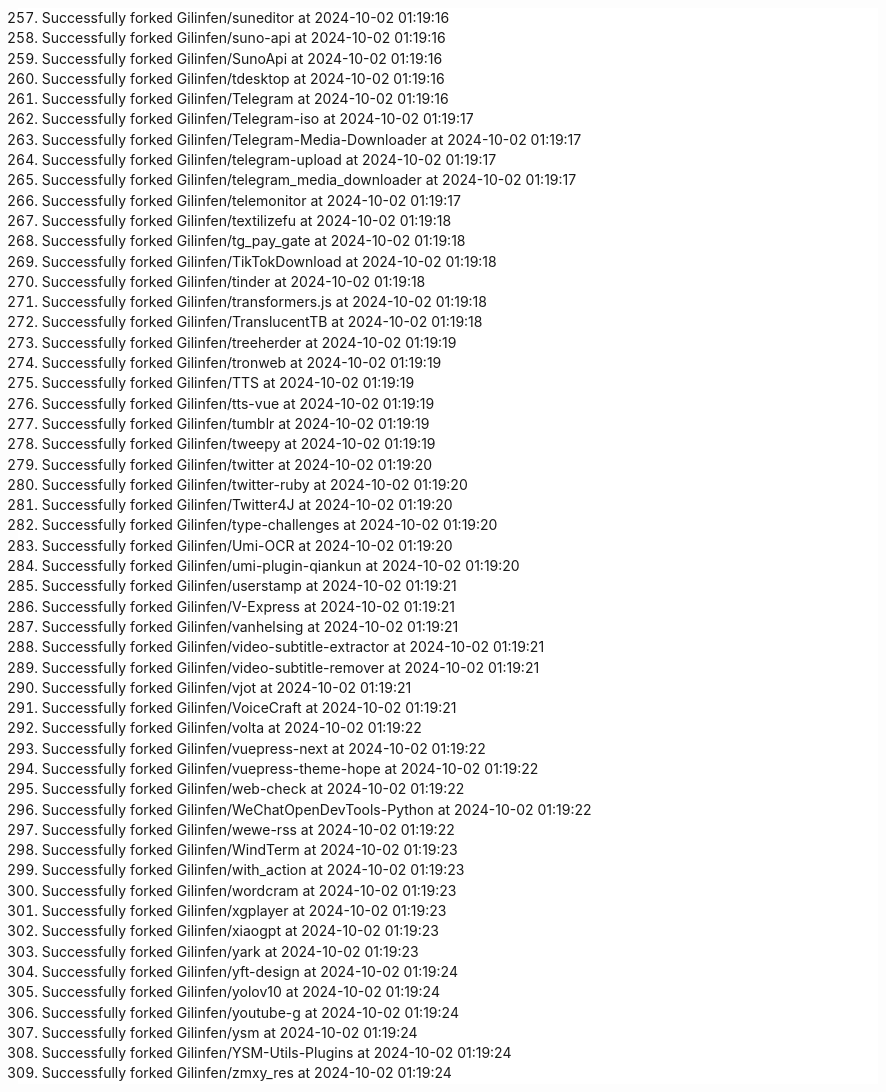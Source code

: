 257. Successfully forked Gilinfen/suneditor at 2024-10-02 01:19:16
258. Successfully forked Gilinfen/suno-api at 2024-10-02 01:19:16
259. Successfully forked Gilinfen/SunoApi at 2024-10-02 01:19:16
260. Successfully forked Gilinfen/tdesktop at 2024-10-02 01:19:16
261. Successfully forked Gilinfen/Telegram at 2024-10-02 01:19:16
262. Successfully forked Gilinfen/Telegram-iso at 2024-10-02 01:19:17
263. Successfully forked Gilinfen/Telegram-Media-Downloader at 2024-10-02 01:19:17
264. Successfully forked Gilinfen/telegram-upload at 2024-10-02 01:19:17
265. Successfully forked Gilinfen/telegram_media_downloader at 2024-10-02 01:19:17
266. Successfully forked Gilinfen/telemonitor at 2024-10-02 01:19:17
267. Successfully forked Gilinfen/textilizefu at 2024-10-02 01:19:18
268. Successfully forked Gilinfen/tg_pay_gate at 2024-10-02 01:19:18
269. Successfully forked Gilinfen/TikTokDownload at 2024-10-02 01:19:18
270. Successfully forked Gilinfen/tinder at 2024-10-02 01:19:18
271. Successfully forked Gilinfen/transformers.js at 2024-10-02 01:19:18
272. Successfully forked Gilinfen/TranslucentTB at 2024-10-02 01:19:18
273. Successfully forked Gilinfen/treeherder at 2024-10-02 01:19:19
274. Successfully forked Gilinfen/tronweb at 2024-10-02 01:19:19
275. Successfully forked Gilinfen/TTS at 2024-10-02 01:19:19
276. Successfully forked Gilinfen/tts-vue at 2024-10-02 01:19:19
277. Successfully forked Gilinfen/tumblr at 2024-10-02 01:19:19
278. Successfully forked Gilinfen/tweepy at 2024-10-02 01:19:19
279. Successfully forked Gilinfen/twitter at 2024-10-02 01:19:20
280. Successfully forked Gilinfen/twitter-ruby at 2024-10-02 01:19:20
281. Successfully forked Gilinfen/Twitter4J at 2024-10-02 01:19:20
282. Successfully forked Gilinfen/type-challenges at 2024-10-02 01:19:20
283. Successfully forked Gilinfen/Umi-OCR at 2024-10-02 01:19:20
284. Successfully forked Gilinfen/umi-plugin-qiankun at 2024-10-02 01:19:20
285. Successfully forked Gilinfen/userstamp at 2024-10-02 01:19:21
286. Successfully forked Gilinfen/V-Express at 2024-10-02 01:19:21
287. Successfully forked Gilinfen/vanhelsing at 2024-10-02 01:19:21
288. Successfully forked Gilinfen/video-subtitle-extractor at 2024-10-02 01:19:21
289. Successfully forked Gilinfen/video-subtitle-remover at 2024-10-02 01:19:21
290. Successfully forked Gilinfen/vjot at 2024-10-02 01:19:21
291. Successfully forked Gilinfen/VoiceCraft at 2024-10-02 01:19:21
292. Successfully forked Gilinfen/volta at 2024-10-02 01:19:22
293. Successfully forked Gilinfen/vuepress-next at 2024-10-02 01:19:22
294. Successfully forked Gilinfen/vuepress-theme-hope at 2024-10-02 01:19:22
295. Successfully forked Gilinfen/web-check at 2024-10-02 01:19:22
296. Successfully forked Gilinfen/WeChatOpenDevTools-Python at 2024-10-02 01:19:22
297. Successfully forked Gilinfen/wewe-rss at 2024-10-02 01:19:22
298. Successfully forked Gilinfen/WindTerm at 2024-10-02 01:19:23
299. Successfully forked Gilinfen/with_action at 2024-10-02 01:19:23
300. Successfully forked Gilinfen/wordcram at 2024-10-02 01:19:23
301. Successfully forked Gilinfen/xgplayer at 2024-10-02 01:19:23
302. Successfully forked Gilinfen/xiaogpt at 2024-10-02 01:19:23
303. Successfully forked Gilinfen/yark at 2024-10-02 01:19:23
304. Successfully forked Gilinfen/yft-design at 2024-10-02 01:19:24
305. Successfully forked Gilinfen/yolov10 at 2024-10-02 01:19:24
306. Successfully forked Gilinfen/youtube-g at 2024-10-02 01:19:24
307. Successfully forked Gilinfen/ysm at 2024-10-02 01:19:24
308. Successfully forked Gilinfen/YSM-Utils-Plugins at 2024-10-02 01:19:24
309. Successfully forked Gilinfen/zmxy_res at 2024-10-02 01:19:24
